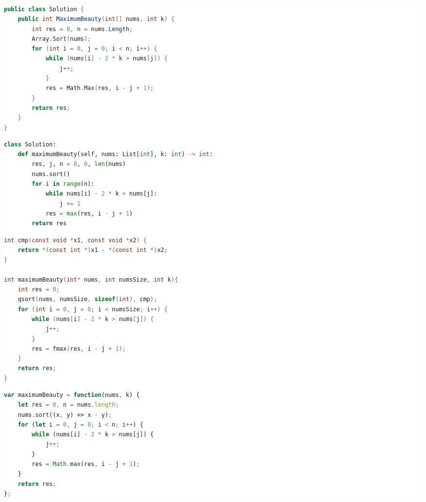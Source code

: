 ```C# [sol1-C#]
public class Solution {
    public int MaximumBeauty(int[] nums, int k) {
        int res = 0, n = nums.Length;
        Array.Sort(nums);
        for (int i = 0, j = 0; i < n; i++) {
            while (nums[i] - 2 * k > nums[j]) {
                j++;
            }
            res = Math.Max(res, i - j + 1);
        }
        return res;
    }
}
```

```Python [sol1-Python3]
class Solution:
    def maximumBeauty(self, nums: List[int], k: int) -> int:
        res, j, n = 0, 0, len(nums)
        nums.sort()
        for i in range(n):
            while nums[i] - 2 * k > nums[j]:
                j += 1
            res = max(res, i - j + 1)
        return res
```

```C [sol1-C]
int cmp(const void *x1, const void *x2) {
    return *(const int *)x1 - *(const int *)x2;
}

int maximumBeauty(int* nums, int numsSize, int k){
    int res = 0;
    qsort(nums, numsSize, sizeof(int), cmp);
    for (int i = 0, j = 0; i < numsSize; i++) {
        while (nums[i] - 2 * k > nums[j]) {
            j++;
        }
        res = fmax(res, i - j + 1);
    }
    return res;
}
```

```JavaScript [sol1-JavaScript]
var maximumBeauty = function(nums, k) {
    let res = 0, n = nums.length;
    nums.sort((x, y) => x - y);
    for (let i = 0, j = 0; i < n; i++) {
        while (nums[i] - 2 * k > nums[j]) {
            j++;
        }
        res = Math.max(res, i - j + 1);
    }
    return res;
};
```
